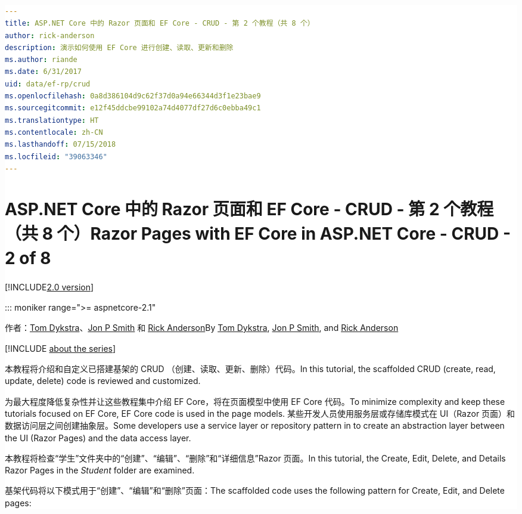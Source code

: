 ```yaml
---
title: ASP.NET Core 中的 Razor 页面和 EF Core - CRUD - 第 2 个教程（共 8 个）
author: rick-anderson
description: 演示如何使用 EF Core 进行创建、读取、更新和删除
ms.author: riande
ms.date: 6/31/2017
uid: data/ef-rp/crud
ms.openlocfilehash: 0a8d386104d9c62f37d0a94e66344d3f1e23bae9
ms.sourcegitcommit: e12f45ddcbe99102a74d4077df27d6c0ebba49c1
ms.translationtype: HT
ms.contentlocale: zh-CN
ms.lasthandoff: 07/15/2018
ms.locfileid: "39063346"
---
```

# <a name="razor-pages-with-ef-core-in-aspnet-core---crud---2-of-8"></a><span data-ttu-id="079b4-103">ASP.NET Core 中的 Razor 页面和 EF Core - CRUD - 第 2 个教程（共 8 个）</span><span class="sxs-lookup"><span data-stu-id="079b4-103">Razor Pages with EF Core in ASP.NET Core - CRUD - 2 of 8</span></span>

[!INCLUDE[2.0 version](~/includes/RP-EF/20-pdf.md)]

::: moniker range=">= aspnetcore-2.1"

<span data-ttu-id="079b4-104">作者：[Tom Dykstra](https://github.com/tdykstra)、[Jon P Smith](https://twitter.com/thereformedprog) 和 [Rick Anderson](https://twitter.com/RickAndMSFT)</span><span class="sxs-lookup"><span data-stu-id="079b4-104">By [Tom Dykstra](https://github.com/tdykstra), [Jon P Smith](https://twitter.com/thereformedprog), and [Rick Anderson](https://twitter.com/RickAndMSFT)</span></span>

[!INCLUDE [about the series](~/includes/RP-EF/intro.md)]

<span data-ttu-id="079b4-105">本教程将介绍和自定义已搭建基架的 CRUD （创建、读取、更新、删除）代码。</span><span class="sxs-lookup"><span data-stu-id="079b4-105">In this tutorial, the scaffolded CRUD (create, read, update, delete) code is reviewed and customized.</span></span>

<span data-ttu-id="079b4-106">为最大程度降低复杂性并让这些教程集中介绍 EF Core，将在页面模型中使用 EF Core 代码。</span><span class="sxs-lookup"><span data-stu-id="079b4-106">To minimize complexity and keep these tutorials focused on EF Core, EF Core code is used in the page models.</span></span> <span data-ttu-id="079b4-107">某些开发人员使用服务层或存储库模式在 UI（Razor 页面）和数据访问层之间创建抽象层。</span><span class="sxs-lookup"><span data-stu-id="079b4-107">Some developers use a service layer or repository pattern in to create an abstraction layer between the UI (Razor Pages) and the data access layer.</span></span>

<span data-ttu-id="079b4-108">本教程将检查“学生”文件夹中的“创建”、“编辑”、“删除”和“详细信息”Razor 页面。</span><span class="sxs-lookup"><span data-stu-id="079b4-108">In this tutorial, the Create, Edit, Delete, and Details Razor Pages in the *Student* folder are examined.</span></span>

<span data-ttu-id="079b4-109">基架代码将以下模式用于“创建”、“编辑”和“删除”页面：</span><span class="sxs-lookup"><span data-stu-id="079b4-109">The scaffolded code uses the following pattern for Create, Edit, and Delete pages:</span></span>
